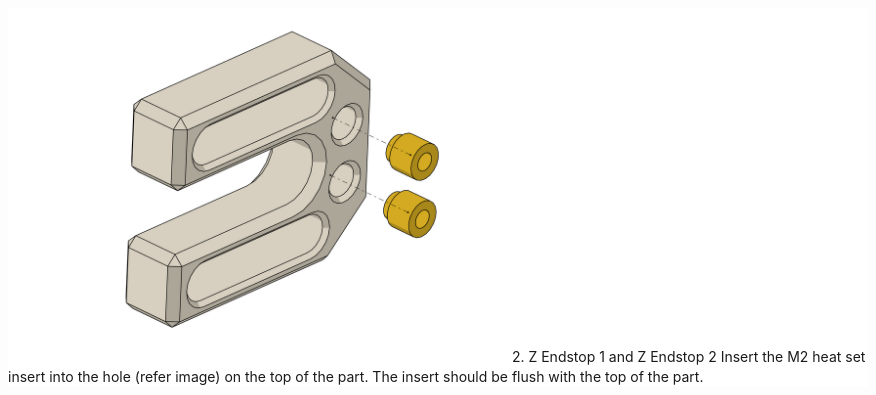    <img src="Prepare3DParts/xendstop1.svg" alt="Image" width="500"/>
2. Z Endstop 1 and Z Endstop 2  
Insert the M2 heat set insert into the hole (refer image) on the top of the part. The insert should be flush with the top of the part.  